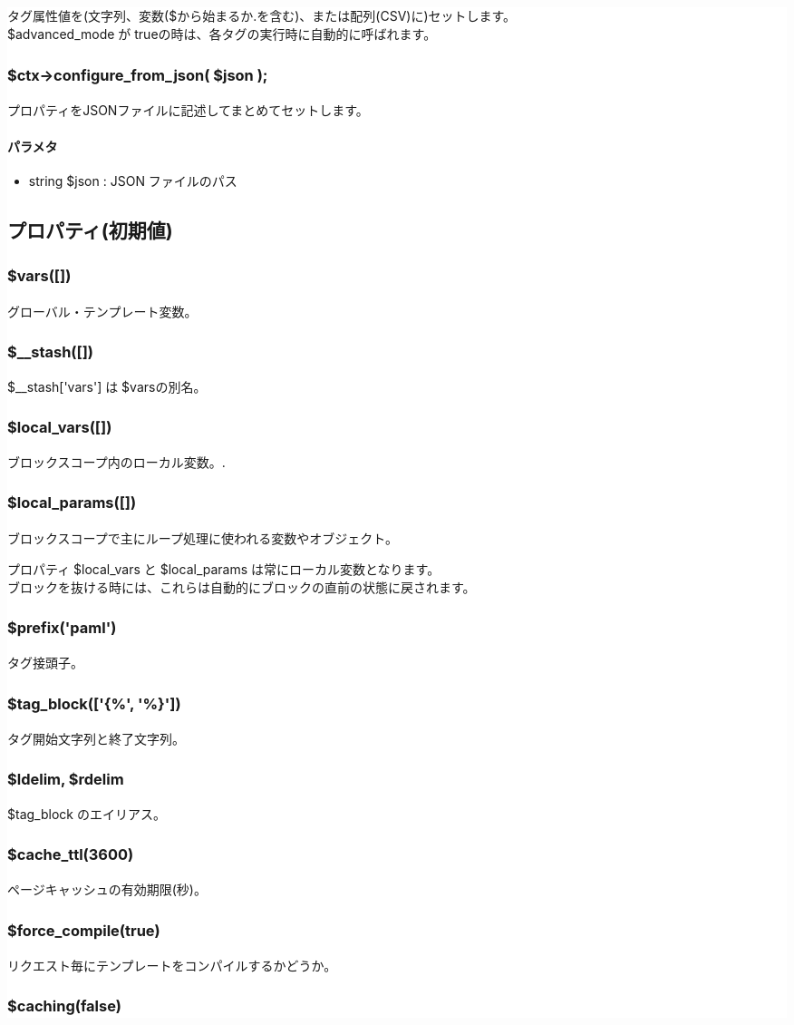 タグ属性値を\(文字列、変数\($から始まるか\.を含む\)、または配列\(CSV\)に\)セットします。  
$advanced\_mode が trueの時は、各タグの実行時に自動的に呼ばれます。

### $ctx\->configure\_from\_json\( $json \);

プロパティをJSONファイルに記述してまとめてセットします。

#### パラメタ

* string  $json      : JSON ファイルのパス

## プロパティ\(初期値\)

### $vars\(\[\]\)

グローバル・テンプレート変数。

### $\_\_stash\(\[\]\)

$\_\_stash\['vars'\] は $varsの別名。

### $local\_vars\(\[\]\)

ブロックスコープ内のローカル変数。.

### $local\_params\(\[\]\)

ブロックスコープで主にループ処理に使われる変数やオブジェクト。

プロパティ $local\_vars と $local\_params は常にローカル変数となります。  
ブロックを抜ける時には、これらは自動的にブロックの直前の状態に戻されます。

### $prefix\('paml'\)

タグ接頭子。

### $tag\_block\(\['{%', '%}'\]\)

タグ開始文字列と終了文字列。

### $ldelim, $rdelim

$tag_block のエイリアス。

### $cache\_ttl\(3600\)

ページキャッシュの有効期限\(秒\)。

### $force\_compile\(true\)

リクエスト毎にテンプレートをコンパイルするかどうか。

### $caching\(false\)
